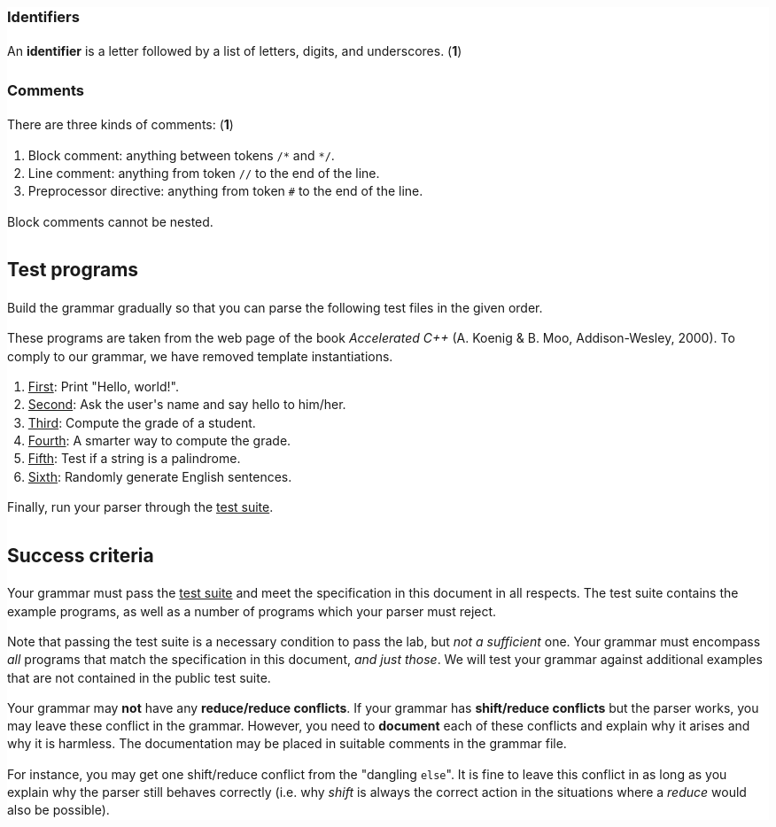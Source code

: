 ### Identifiers

An **identifier** is a letter followed by a list of letters, digits, and underscores. (**1**)

### Comments

There are three kinds of comments: (**1**)
1. Block comment: anything between tokens `/*` and `*/`.
2. Line comment: anything from token `//` to the end of the line.
3. Preprocessor directive: anything from token `#` to the end of the line.

Block comments cannot be nested.

## Test programs

Build the grammar gradually so that you can parse the following test files in the given order.

These programs are taken from the web page of the book _Accelerated C++_ (A. Koenig & B. Moo, Addison-Wesley, 2000).
To comply to our grammar, we have removed template instantiations.

1. [First](testsuite/good/1-hello.cc): Print "Hello, world!".
2. [Second](testsuite/good/2-greet.cc): Ask the user's name and say hello to him/her.
3. [Third](testsuite/good/3-med.cc): Compute the grade of a student.
4. [Fourth](testsuite/good/4-grade.cc): A smarter way to compute the grade.
5. [Fifth](testsuite/good/5-palin.cc): Test if a string is a palindrome.
6. [Sixth](testsuite/good/6-grammar.cc): Randomly generate English sentences.

Finally, run your parser through the [test suite](#lab-files).

## Success criteria

Your grammar must pass the [test suite](#) and meet the specification in this document in all respects.
The test suite contains the example programs, as well as a number of programs which your parser must reject.

Note that passing the test suite is a necessary condition to pass the lab, but _not a sufficient_ one.
Your grammar must encompass _all_ programs that match the specification in this document, _and just those_.
We will test your grammar against additional examples that are not contained in the public test suite.

Your grammar may **not** have any **reduce/reduce conflicts**.
If your grammar has **shift/reduce conflicts** but the parser works, you may leave these conflict in the grammar.
However, you need to **document** each of these conflicts and explain why it arises and why it is harmless.
The documentation may be placed in suitable comments in the grammar file.

For instance, you may get one shift/reduce conflict from the "dangling `else`".
It is fine to leave this conflict in as long as you explain why the parser still behaves correctly (i.e. why _shift_ is always the correct action in the situations where a _reduce_ would
also be possible).
